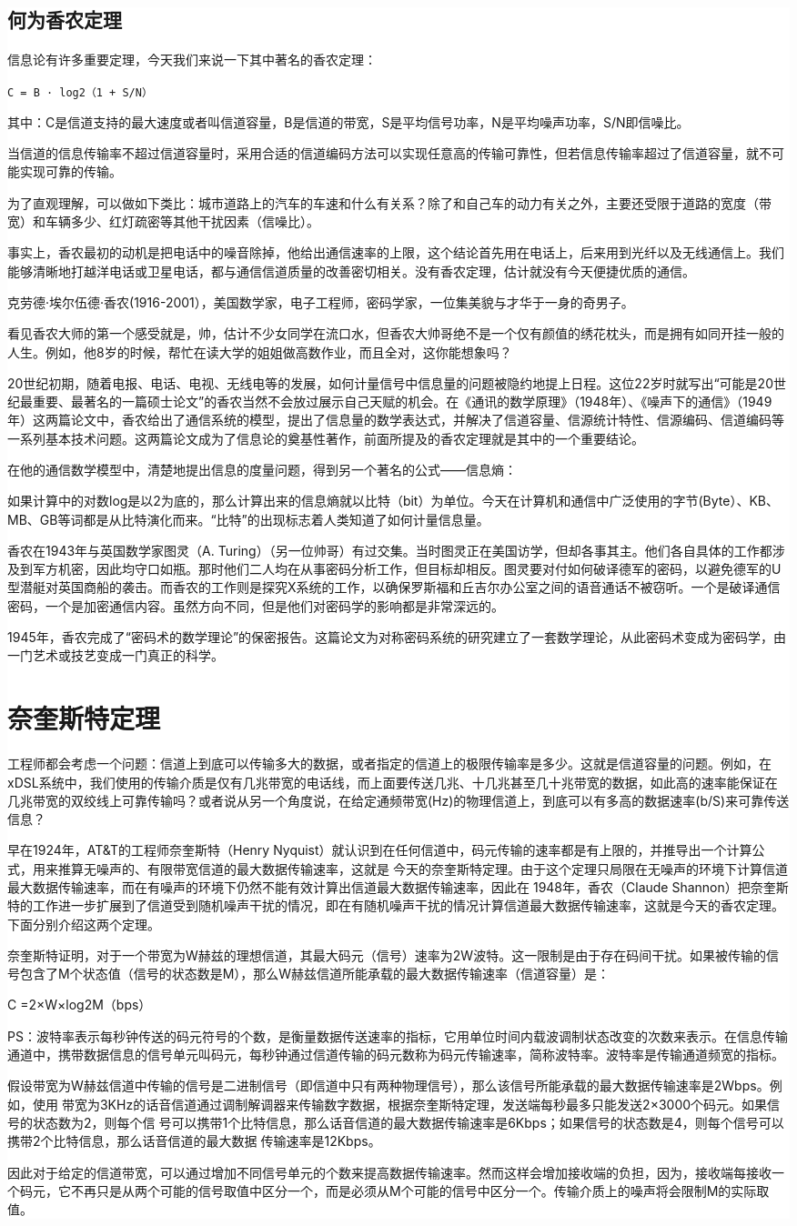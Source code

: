 ## 何为香农定理
信息论有许多重要定理，今天我们来说一下其中著名的香农定理：

`C = B · log2（1 + S/N）`

其中：C是信道支持的最大速度或者叫信道容量，B是信道的带宽，S是平均信号功率，N是平均噪声功率，S/N即信噪比。

当信道的信息传输率不超过信道容量时，采用合适的信道编码方法可以实现任意高的传输可靠性，但若信息传输率超过了信道容量，就不可能实现可靠的传输。

为了直观理解，可以做如下类比：城市道路上的汽车的车速和什么有关系？除了和自己车的动力有关之外，主要还受限于道路的宽度（带宽）和车辆多少、红灯疏密等其他干扰因素（信噪比）。

事实上，香农最初的动机是把电话中的噪音除掉，他给出通信速率的上限，这个结论首先用在电话上，后来用到光纤以及无线通信上。我们能够清晰地打越洋电话或卫星电话，都与通信信道质量的改善密切相关。没有香农定理，估计就没有今天便捷优质的通信。

克劳德·埃尔伍德·香农(1916-2001），美国数学家，电子工程师，密码学家，一位集美貌与才华于一身的奇男子。



看见香农大师的第一个感受就是，帅，估计不少女同学在流口水，但香农大帅哥绝不是一个仅有颜值的绣花枕头，而是拥有如同开挂一般的人生。例如，他8岁的时候，帮忙在读大学的姐姐做高数作业，而且全对，这你能想象吗？

20世纪初期，随着电报、电话、电视、无线电等的发展，如何计量信号中信息量的问题被隐约地提上日程。这位22岁时就写出“可能是20世纪最重要、最著名的一篇硕士论文”的香农当然不会放过展示自己天赋的机会。在《通讯的数学原理》（1948年）、《噪声下的通信》（1949年）这两篇论文中，香农给出了通信系统的模型，提出了信息量的数学表达式，并解决了信道容量、信源统计特性、信源编码、信道编码等一系列基本技术问题。这两篇论文成为了信息论的奠基性著作，前面所提及的香农定理就是其中的一个重要结论。

在他的通信数学模型中，清楚地提出信息的度量问题，得到另一个著名的公式——信息熵：



如果计算中的对数log是以2为底的，那么计算出来的信息熵就以比特（bit）为单位。今天在计算机和通信中广泛使用的字节(Byte）、KB、MB、GB等词都是从比特演化而来。“比特”的出现标志着人类知道了如何计量信息量。

香农在1943年与英国数学家图灵（A. Turing）（另一位帅哥）有过交集。当时图灵正在美国访学，但却各事其主。他们各自具体的工作都涉及到军方机密，因此均守口如瓶。那时他们二人均在从事密码分析工作，但目标却相反。图灵要对付如何破译德军的密码，以避免德军的U型潜艇对英国商船的袭击。而香农的工作则是探究X系统的工作，以确保罗斯福和丘吉尔办公室之间的语音通话不被窃听。一个是破译通信密码，一个是加密通信内容。虽然方向不同，但是他们对密码学的影响都是非常深远的。

1945年，香农完成了“密码术的数学理论”的保密报告。这篇论文为对称密码系统的研究建立了一套数学理论，从此密码术变成为密码学，由一门艺术或技艺变成一门真正的科学。

# 奈奎斯特定理
工程师都会考虑一个问题：信道上到底可以传输多大的数据，或者指定的信道上的极限传输率是多少。这就是信道容量的问题。例如，在xDSL系统中，我们使用的传输介质是仅有几兆带宽的电话线，而上面要传送几兆、十几兆甚至几十兆带宽的数据，如此高的速率能保证在几兆带宽的双绞线上可靠传输吗？或者说从另一个角度说，在给定通频带宽(Hz)的物理信道上，到底可以有多高的数据速率(b/S)来可靠传送信息？

早在1924年，AT&T的工程师奈奎斯特（Henry Nyquist）就认识到在任何信道中，码元传输的速率都是有上限的，并推导出一个计算公式，用来推算无噪声的、有限带宽信道的最大数据传输速率，这就是 今天的奈奎斯特定理。由于这个定理只局限在无噪声的环境下计算信道最大数据传输速率，而在有噪声的环境下仍然不能有效计算出信道最大数据传输速率，因此在 1948年，香农（Claude Shannon）把奈奎斯特的工作进一步扩展到了信道受到随机噪声干扰的情况，即在有随机噪声干扰的情况计算信道最大数据传输速率，这就是今天的香农定理。下面分别介绍这两个定理。

奈奎斯特证明，对于一个带宽为W赫兹的理想信道，其最大码元（信号）速率为2W波特。这一限制是由于存在码间干扰。如果被传输的信号包含了M个状态值（信号的状态数是M），那么W赫兹信道所能承载的最大数据传输速率（信道容量）是：

C =2×W×log2M（bps）

PS：波特率表示每秒钟传送的码元符号的个数，是衡量数据传送速率的指标，它用单位时间内载波调制状态改变的次数来表示。在信息传输通道中，携带数据信息的信号单元叫码元，每秒钟通过信道传输的码元数称为码元传输速率，简称波特率。波特率是传输通道频宽的指标。

假设带宽为W赫兹信道中传输的信号是二进制信号（即信道中只有两种物理信号），那么该信号所能承载的最大数据传输速率是2Wbps。例如，使用 带宽为3KHz的话音信道通过调制解调器来传输数字数据，根据奈奎斯特定理，发送端每秒最多只能发送2×3000个码元。如果信号的状态数为2，则每个信 号可以携带1个比特信息，那么话音信道的最大数据传输速率是6Kbps；如果信号的状态数是4，则每个信号可以携带2个比特信息，那么话音信道的最大数据 传输速率是12Kbps。

因此对于给定的信道带宽，可以通过增加不同信号单元的个数来提高数据传输速率。然而这样会增加接收端的负担，因为，接收端每接收一个码元，它不再只是从两个可能的信号取值中区分一个，而是必须从M个可能的信号中区分一个。传输介质上的噪声将会限制M的实际取值。
